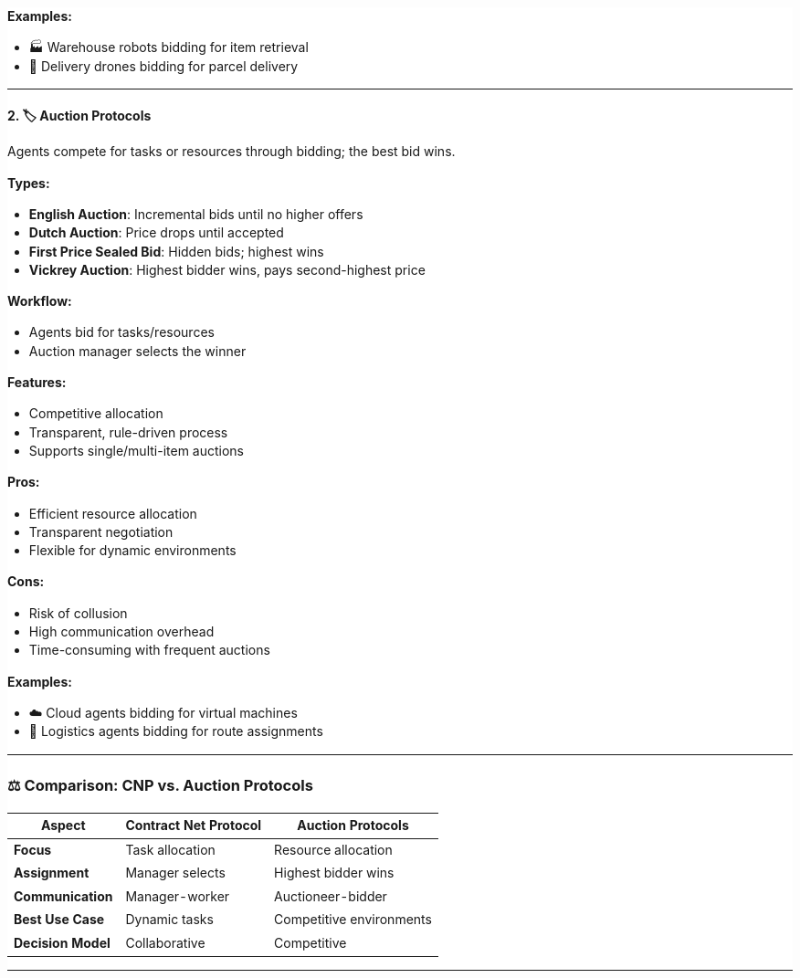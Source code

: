 **Examples:**
- 🏭 Warehouse robots bidding for item retrieval
- 🚁 Delivery drones bidding for parcel delivery

---

#### 2. 🏷️ Auction Protocols

Agents compete for tasks or resources through bidding; the best bid wins.

**Types:**
- **English Auction**: Incremental bids until no higher offers
- **Dutch Auction**: Price drops until accepted
- **First Price Sealed Bid**: Hidden bids; highest wins
- **Vickrey Auction**: Highest bidder wins, pays second-highest price

**Workflow:**
- Agents bid for tasks/resources
- Auction manager selects the winner

**Features:**
- Competitive allocation
- Transparent, rule-driven process
- Supports single/multi-item auctions

**Pros:**
- Efficient resource allocation
- Transparent negotiation
- Flexible for dynamic environments

**Cons:**
- Risk of collusion
- High communication overhead
- Time-consuming with frequent auctions

**Examples:**
- ☁️ Cloud agents bidding for virtual machines
- 🚚 Logistics agents bidding for route assignments

---

### ⚖️ Comparison: CNP vs. Auction Protocols

| Aspect            | Contract Net Protocol | Auction Protocols         |
|-------------------|----------------------|---------------------------|
| **Focus**         | Task allocation      | Resource allocation       |
| **Assignment**    | Manager selects      | Highest bidder wins       |
| **Communication** | Manager-worker       | Auctioneer-bidder         |
| **Best Use Case** | Dynamic tasks        | Competitive environments  |
| **Decision Model**| Collaborative        | Competitive               |

---
